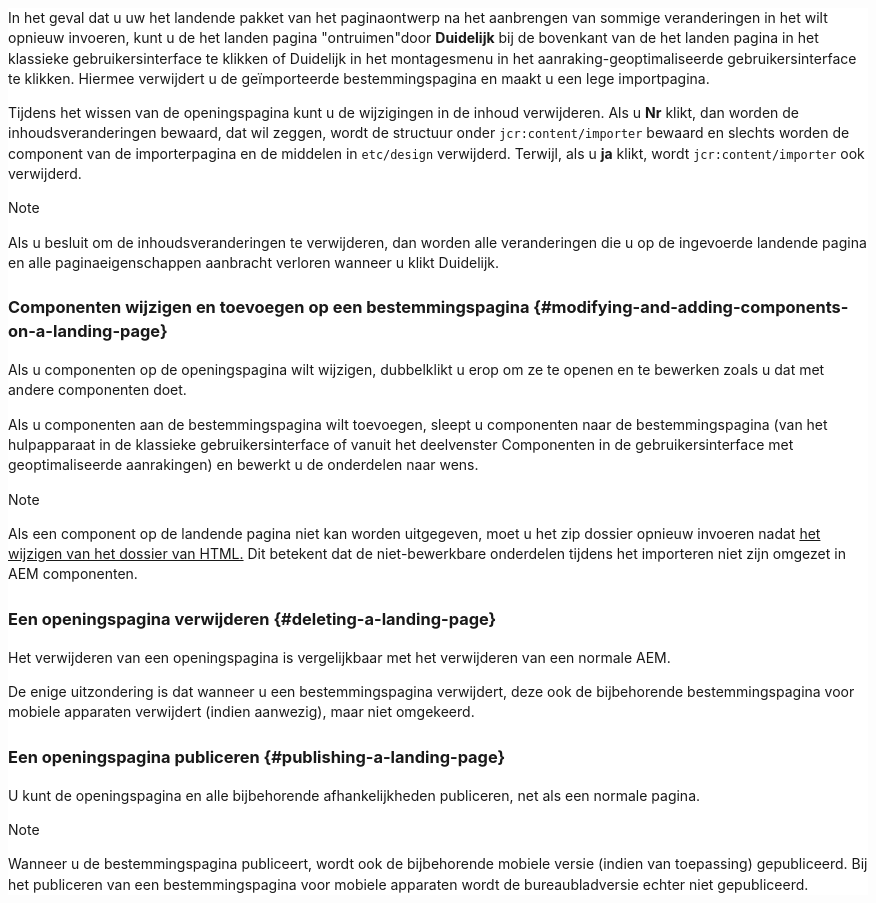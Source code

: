 In het geval dat u uw het landende pakket van het paginaontwerp na het aanbrengen van sommige veranderingen in het wilt opnieuw invoeren, kunt u de het landen pagina &quot;ontruimen&quot;door **Duidelijk** bij de bovenkant van de het landen pagina in het klassieke gebruikersinterface te klikken of Duidelijk in het montagesmenu in het aanraking-geoptimaliseerde gebruikersinterface te klikken. Hiermee verwijdert u de geïmporteerde bestemmingspagina en maakt u een lege importpagina.

Tijdens het wissen van de openingspagina kunt u de wijzigingen in de inhoud verwijderen. Als u **Nr** klikt, dan worden de inhoudsveranderingen bewaard, dat wil zeggen, wordt de structuur onder `jcr:content/importer` bewaard en slechts worden de component van de importerpagina en de middelen in `etc/design` verwijderd. Terwijl, als u **ja** klikt, wordt `jcr:content/importer` ook verwijderd.

>[!NOTE]
>
>Als u besluit om de inhoudsveranderingen te verwijderen, dan worden alle veranderingen die u op de ingevoerde landende pagina en alle paginaeigenschappen aanbracht verloren wanneer u **&#x200B;**&#x200B;klikt Duidelijk.

### Componenten wijzigen en toevoegen op een bestemmingspagina {#modifying-and-adding-components-on-a-landing-page}

Als u componenten op de openingspagina wilt wijzigen, dubbelklikt u erop om ze te openen en te bewerken zoals u dat met andere componenten doet.

Als u componenten aan de bestemmingspagina wilt toevoegen, sleept u componenten naar de bestemmingspagina (van het hulpapparaat in de klassieke gebruikersinterface of vanuit het deelvenster Componenten in de gebruikersinterface met geoptimaliseerde aanrakingen) en bewerkt u de onderdelen naar wens.

>[!NOTE]
>
>Als een component op de landende pagina niet kan worden uitgegeven, moet u het zip dossier opnieuw invoeren nadat [ het wijzigen van het dossier van HTML.](/help/sites-administering/extending-the-design-importer-for-landingpages.md) Dit betekent dat de niet-bewerkbare onderdelen tijdens het importeren niet zijn omgezet in AEM componenten.

### Een openingspagina verwijderen {#deleting-a-landing-page}

Het verwijderen van een openingspagina is vergelijkbaar met het verwijderen van een normale AEM.

De enige uitzondering is dat wanneer u een bestemmingspagina verwijdert, deze ook de bijbehorende bestemmingspagina voor mobiele apparaten verwijdert (indien aanwezig), maar niet omgekeerd.

### Een openingspagina publiceren {#publishing-a-landing-page}

U kunt de openingspagina en alle bijbehorende afhankelijkheden publiceren, net als een normale pagina.

>[!NOTE]
>
>Wanneer u de bestemmingspagina publiceert, wordt ook de bijbehorende mobiele versie (indien van toepassing) gepubliceerd. Bij het publiceren van een bestemmingspagina voor mobiele apparaten wordt de bureaubladversie echter niet gepubliceerd.
